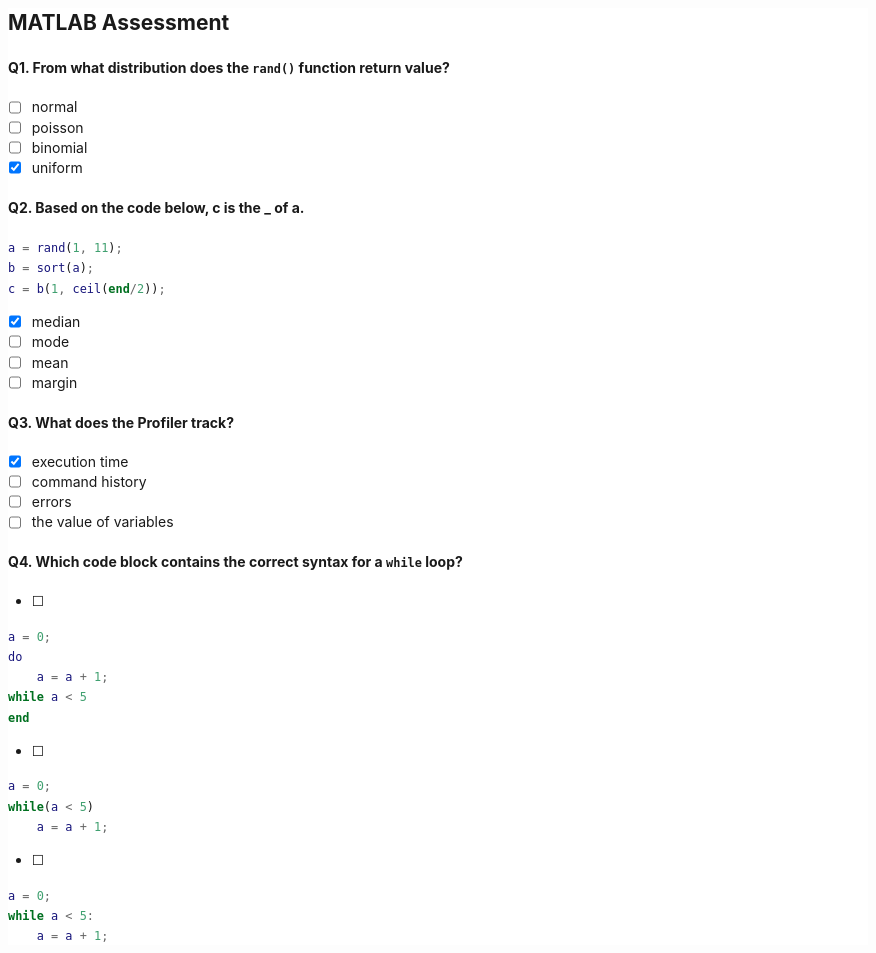 ## MATLAB Assessment

#### Q1. From what distribution does the `rand()` function return value?

- [ ] normal
- [ ] poisson
- [ ] binomial
- [x] uniform

#### Q2. Based on the code below, c is the **\_** of a.

```MATLAB
a = rand(1, 11);
b = sort(a);
c = b(1, ceil(end/2));
```

- [x] median
- [ ] mode
- [ ] mean
- [ ] margin

#### Q3. What does the Profiler track?

- [x] execution time
- [ ] command history
- [ ] errors
- [ ] the value of variables

#### Q4. Which code block contains the correct syntax for a `while` loop?

- [ ]

```MATLAB
a = 0;
do
    a = a + 1;
while a < 5
end
```

- [ ]

```MATLAB
a = 0;
while(a < 5)
    a = a + 1;
```

- [ ]

```MATLAB
a = 0;
while a < 5:
    a = a + 1;
```
